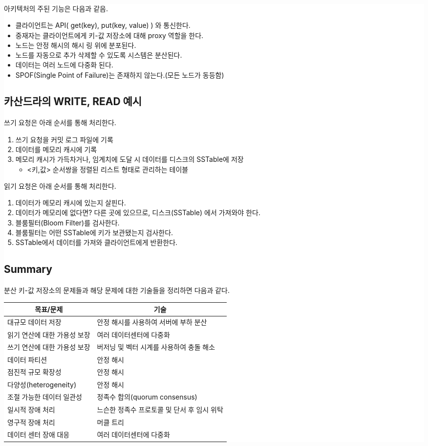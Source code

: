 아키텍처의 주된 기능은 다음과 같음.
- 클라이언트는 API( get(key), put(key, value) ) 와 통신한다.
- 중재자는 클라이언트에게 키-값 저장소에 대해 proxy 역할을 한다.
- 노드는 안정 해시의 해시 링 위에 분포된다.
- 노드를 자동으로 추가 삭제할 수 있도록 시스템은 분산된다.
- 데이터는 여러 노드에 다중화 된다.
- SPOF(Single Point of Failure)는 존재하지 않는다.(모든 노드가 동등함)

## 카산드라의 WRITE, READ 예시
쓰기 요청은 아래 순서를 통해 처리한다.

1. 쓰기 요청을 커밋 로그 파일에 기록
2. 데이터를 메모리 캐시에 기록
3. 메모리 캐시가 가득차거나, 임계치에 도달 시 데이터를 디스크의 SSTable에 저장
   * <키,값> 순서쌍을 정렬된 리스트 형태로 관리하는 테이블


읽기 요청은 아래 순서를 통해 처리한다.
1. 데이터가 메모리 캐시에 있는지 살핀다.
2. 데이터가 메모리에 없다면? 다른 곳에 있으므로, 디스크(SSTable) 에서 가져와야 한다.
3. 블룸필터(Bloom Filter)를 검사한다.
4. 블룸필터는 어떤 SSTable에 키가 보관됐는지 검사한다.
5. SSTable에서 데이터를 가져와 클라이언트에게 반환한다.

## Summary

분산 키-값 저장소의 문제들과 해당 문제에 대한 기술들을 정리하면 다음과 같다.

| 목표/문제 | 기술 |
| --- | --- |
| 대규모 데이터 저장 | 안정 해시를 사용하여 서버에 부하 분산 |
| 읽기 연산에 대한 가용성 보장 | 여러 데이터센터에 다중화 |
| 쓰기 연산에 대한 가용성 보장 | 버저닝 및 벡터 시계를 사용하여 충돌 해소 |
| 데이터 파티션 | 안정 해시 |
| 점진적 규모 확장성 | 안정 해시 |
| 다양성(heterogeneity) | 안정 해시 |
| 조절 가능한 데이터 일관성 | 정족수 합의(quorum consensus) |
| 일시적 장애 처리 | 느슨한 정족수 프로토콜 및 단서 후 임시 위탁 |
| 영구적 장애 처리 | 머클 트리 |
| 데이터 센터 장애 대응 | 여러 데이터센터에 다중화 |